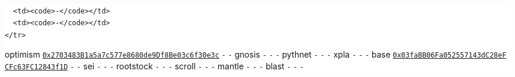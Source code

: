       <td><code>-</code></td>
      <td><code>-</code></td> 
    </tr>
<tr>
      <td>optimism</td>
      <td><a href="https://optimistic.etherscan.io/address/0x2703483B1a5a7c577e8680de9Df8Be03c6f30e3c"><code>0x2703483B1a5a7c577e8680de9Df8Be03c6f30e3c</code></a></td>
      <td><code>-</code></td>
      <td><code>-</code></td> 
    </tr>
<tr>
      <td>gnosis</td>
      <td><code>-</code></td>
      <td><code>-</code></td>
      <td><code>-</code></td> 
    </tr>
<tr>
      <td>pythnet</td>
      <td><code>-</code></td>
      <td><code>-</code></td>
      <td><code>-</code></td> 
    </tr>
<tr>
      <td>xpla</td>
      <td><code>-</code></td>
      <td><code>-</code></td>
      <td><code>-</code></td> 
    </tr>
<tr>
      <td>base</td>
      <td><a href="https://basescan.org/address/0x03faBB06Fa052557143dC28eFCFc63FC12843f1D"><code>0x03faBB06Fa052557143dC28eFCFc63FC12843f1D</code></a></td>
      <td><code>-</code></td>
      <td><code>-</code></td> 
    </tr>
<tr>
      <td>sei</td>
      <td><code>-</code></td>
      <td><code>-</code></td>
      <td><code>-</code></td> 
    </tr>
<tr>
      <td>rootstock</td>
      <td><code>-</code></td>
      <td><code>-</code></td>
      <td><code>-</code></td> 
    </tr>
<tr>
      <td>scroll</td>
      <td><code>-</code></td>
      <td><code>-</code></td>
      <td><code>-</code></td> 
    </tr>
<tr>
      <td>mantle</td>
      <td><code>-</code></td>
      <td><code>-</code></td>
      <td><code>-</code></td> 
    </tr>
<tr>
      <td>blast</td>
      <td><code>-</code></td>
      <td><code>-</code></td>
      <td><code>-</code></td> 